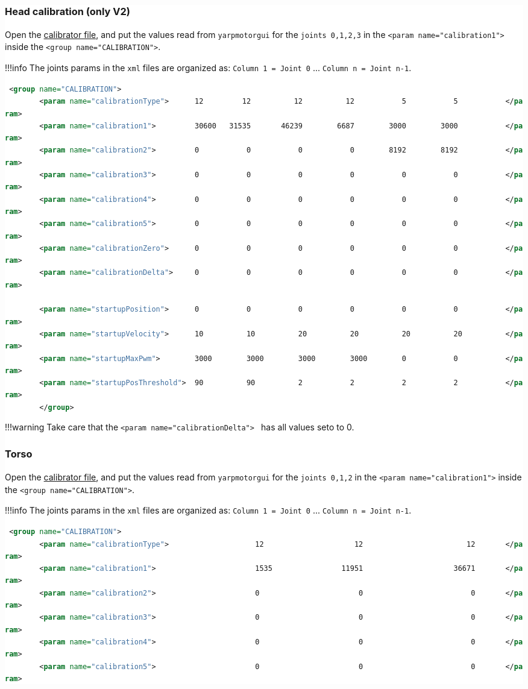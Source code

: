 ### Head calibration (only V2)
Open the [calibrator file](https://github.com/robotology/robots-configuration/blob/master/iCubHongKong01/calibrators/head-calib.xml), and put the values read from `yarpmotorgui` for the `joints 0,1,2,3` in the `<param name="calibration1">` inside the `<group name="CALIBRATION">`.

!!!info
    The joints params in the `xml` files are organized as:
    `Column 1 = Joint 0` ... `Column n = Joint n-1`.

```xml
 <group name="CALIBRATION">
        <param name="calibrationType">      12         12          12          12           5           5           </param>
        <param name="calibration1">   	    30600	31535       46239        6687	     3000        3000	        </param>
        <param name="calibration2">         0           0           0	        0        8192   	 8192           </param>
        <param name="calibration3">	        0	        0           0	        0	        0    	    0           </param> 
        <param name="calibration4">         0           0           0           0           0           0           </param>
        <param name="calibration5">         0           0           0           0           0           0           </param>                
        <param name="calibrationZero">      0           0           0           0           0           0           </param>
        <param name="calibrationDelta">     0           0           0           0           0           0           </param> 
      
        <param name="startupPosition">      0           0           0           0           0           0           </param>        
        <param name="startupVelocity">      10          10          20          20          20          20          </param>        
        <param name="startupMaxPwm">        3000        3000        3000        3000        0           0           </param>        
        <param name="startupPosThreshold">  90          90          2           2           2           2           </param>        
        </group> 
```

!!!warning
    Take care that the `<param name="calibrationDelta"> ` has all values seto to 0.

### Torso
Open the [calibrator file](https://github.com/robotology/robots-configuration/blob/master/iCubHongKong01/calibrators/torso-calib.xml), and put the values read from `yarpmotorgui` for the `joints 0,1,2` in the `<param name="calibration1">` inside the `<group name="CALIBRATION">`.

!!!info
    The joints params in the `xml` files are organized as:
    `Column 1 = Joint 0` ... `Column n = Joint n-1`.

```xml
 <group name="CALIBRATION">
		<param name="calibrationType">                    12                     12                        12       </param>
		<param name="calibration1">                       1535                11951                     36671       </param> 
		<param name="calibration2">                       0                       0                         0       </param> 
		<param name="calibration3">                       0                       0                         0       </param> 
		<param name="calibration4">                       0                       0                         0       </param>
		<param name="calibration5">                       0                       0                         0       </param>
```